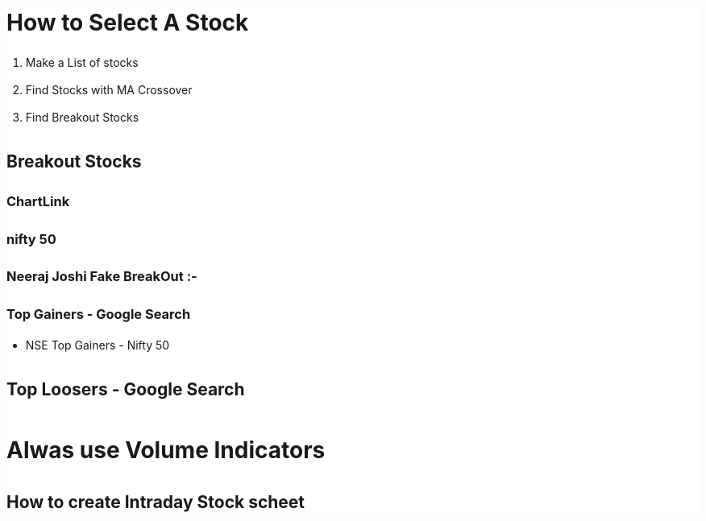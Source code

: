 # How to Select A Stock

1. Make a List of stocks 

2. Find Stocks with MA Crossover

3. Find Breakout Stocks

## Breakout Stocks

### ChartLink 

### nifty 50

### Neeraj Joshi Fake BreakOut :-

### Top Gainers - Google Search

- NSE Top Gainers - Nifty 50

## Top Loosers - Google Search


# Alwas use Volume Indicators 

## How to create Intraday Stock scheet